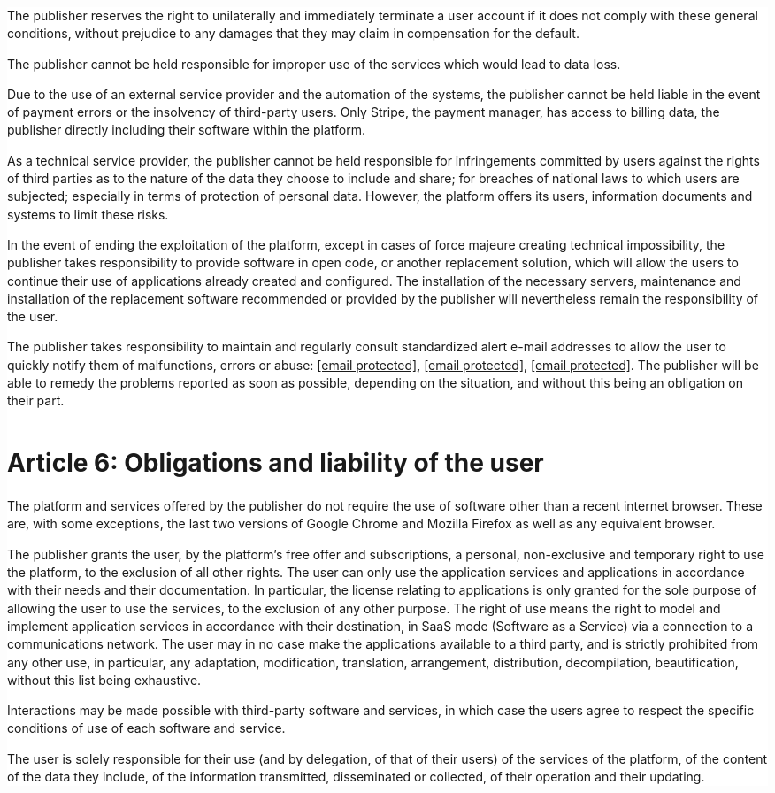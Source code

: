 The publisher reserves the right to unilaterally and immediately terminate a user account if it does not comply with these general conditions, without prejudice to any damages that they may claim in compensation for the default.

The publisher cannot be held responsible for improper use of the services which would lead to data loss.

Due to the use of an external service provider and the automation of the systems, the publisher cannot be held liable in the event of payment errors or the insolvency of third-party users. Only Stripe, the payment manager, has access to billing data, the publisher directly including their software within the platform.

As a technical service provider, the publisher cannot be held responsible for infringements committed by users against the rights of third parties as to the nature of the data they choose to include and share; for breaches of national laws to which users are subjected; especially in terms of protection of personal data. However, the platform offers its users, information documents and systems to limit these risks.

In the event of ending the exploitation of the platform, except in cases of force majeure creating technical impossibility, the publisher takes responsibility to provide software in open code, or another replacement solution, which will allow the users to continue their use of applications already created and configured. The installation of the necessary servers, maintenance and installation of the replacement software recommended or provided by the publisher will nevertheless remain the responsibility of the user.

The publisher takes responsibility to maintain and regularly consult standardized alert e-mail addresses to allow the user to quickly notify them of malfunctions, errors or abuse: [\[email protected\]](https://legal.simitless.com/cdn-cgi/l/email-protection), [\[email protected\]](https://legal.simitless.com/cdn-cgi/l/email-protection), [\[email protected\]](https://legal.simitless.com/cdn-cgi/l/email-protection). The publisher will be able to remedy the problems reported as soon as possible, depending on the situation, and without this being an obligation on their part.

Article 6: Obligations and liability of the user
================================================

The platform and services offered by the publisher do not require the use of software other than a recent internet browser. These are, with some exceptions, the last two versions of Google Chrome and Mozilla Firefox as well as any equivalent browser.

The publisher grants the user, by the platform’s free offer and subscriptions, a personal, non-exclusive and temporary right to use the platform, to the exclusion of all other rights. The user can only use the application services and applications in accordance with their needs and their documentation. In particular, the license relating to applications is only granted for the sole purpose of allowing the user to use the services, to the exclusion of any other purpose. The right of use means the right to model and implement application services in accordance with their destination, in SaaS mode (Software as a Service) via a connection to a communications network. The user may in no case make the applications available to a third party, and is strictly prohibited from any other use, in particular, any adaptation, modification, translation, arrangement, distribution, decompilation, beautification, without this list being exhaustive.

Interactions may be made possible with third-party software and services, in which case the users agree to respect the specific conditions of use of each software and service.

The user is solely responsible for their use (and by delegation, of that of their users) of the services of the platform, of the content of the data they include, of the information transmitted, disseminated or collected, of their operation and their updating.
